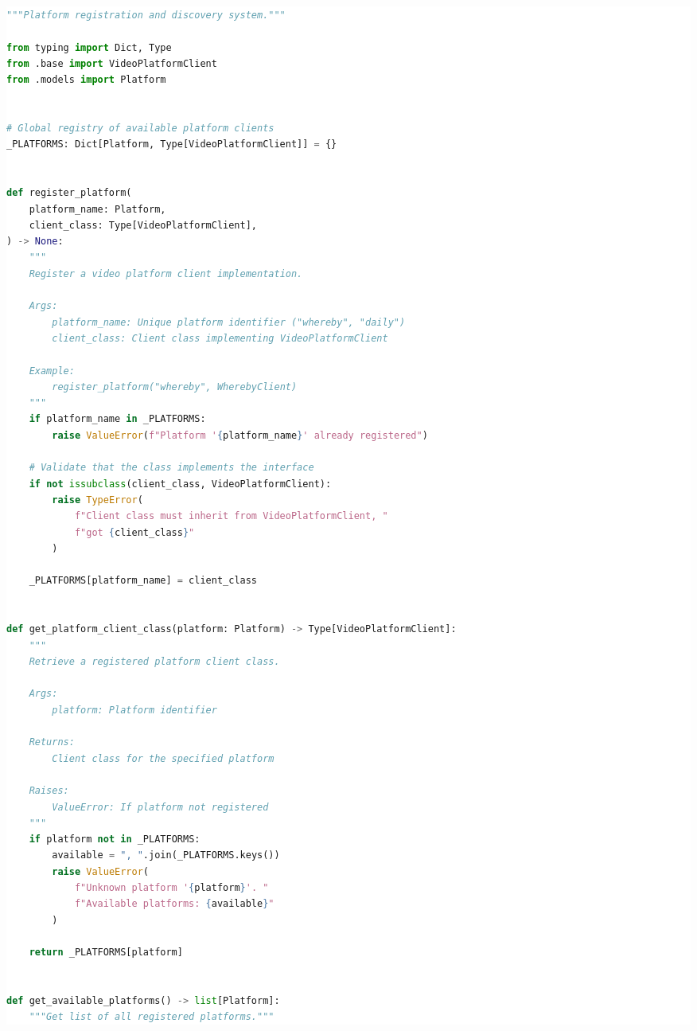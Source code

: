```python
"""Platform registration and discovery system."""

from typing import Dict, Type
from .base import VideoPlatformClient
from .models import Platform


# Global registry of available platform clients
_PLATFORMS: Dict[Platform, Type[VideoPlatformClient]] = {}


def register_platform(
    platform_name: Platform,
    client_class: Type[VideoPlatformClient],
) -> None:
    """
    Register a video platform client implementation.

    Args:
        platform_name: Unique platform identifier ("whereby", "daily")
        client_class: Client class implementing VideoPlatformClient

    Example:
        register_platform("whereby", WherebyClient)
    """
    if platform_name in _PLATFORMS:
        raise ValueError(f"Platform '{platform_name}' already registered")

    # Validate that the class implements the interface
    if not issubclass(client_class, VideoPlatformClient):
        raise TypeError(
            f"Client class must inherit from VideoPlatformClient, "
            f"got {client_class}"
        )

    _PLATFORMS[platform_name] = client_class


def get_platform_client_class(platform: Platform) -> Type[VideoPlatformClient]:
    """
    Retrieve a registered platform client class.

    Args:
        platform: Platform identifier

    Returns:
        Client class for the specified platform

    Raises:
        ValueError: If platform not registered
    """
    if platform not in _PLATFORMS:
        available = ", ".join(_PLATFORMS.keys())
        raise ValueError(
            f"Unknown platform '{platform}'. "
            f"Available platforms: {available}"
        )

    return _PLATFORMS[platform]


def get_available_platforms() -> list[Platform]:
    """Get list of all registered platforms."""
```